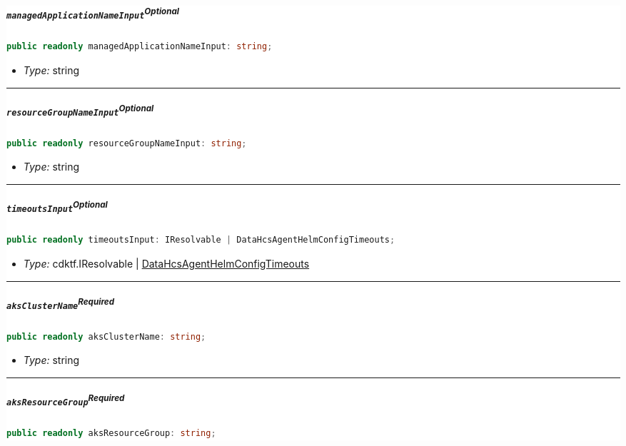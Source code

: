 ##### `managedApplicationNameInput`<sup>Optional</sup> <a name="managedApplicationNameInput" id="@cdktf/provider-hcs.dataHcsAgentHelmConfig.DataHcsAgentHelmConfig.property.managedApplicationNameInput"></a>

```typescript
public readonly managedApplicationNameInput: string;
```

- *Type:* string

---

##### `resourceGroupNameInput`<sup>Optional</sup> <a name="resourceGroupNameInput" id="@cdktf/provider-hcs.dataHcsAgentHelmConfig.DataHcsAgentHelmConfig.property.resourceGroupNameInput"></a>

```typescript
public readonly resourceGroupNameInput: string;
```

- *Type:* string

---

##### `timeoutsInput`<sup>Optional</sup> <a name="timeoutsInput" id="@cdktf/provider-hcs.dataHcsAgentHelmConfig.DataHcsAgentHelmConfig.property.timeoutsInput"></a>

```typescript
public readonly timeoutsInput: IResolvable | DataHcsAgentHelmConfigTimeouts;
```

- *Type:* cdktf.IResolvable | <a href="#@cdktf/provider-hcs.dataHcsAgentHelmConfig.DataHcsAgentHelmConfigTimeouts">DataHcsAgentHelmConfigTimeouts</a>

---

##### `aksClusterName`<sup>Required</sup> <a name="aksClusterName" id="@cdktf/provider-hcs.dataHcsAgentHelmConfig.DataHcsAgentHelmConfig.property.aksClusterName"></a>

```typescript
public readonly aksClusterName: string;
```

- *Type:* string

---

##### `aksResourceGroup`<sup>Required</sup> <a name="aksResourceGroup" id="@cdktf/provider-hcs.dataHcsAgentHelmConfig.DataHcsAgentHelmConfig.property.aksResourceGroup"></a>

```typescript
public readonly aksResourceGroup: string;
```
